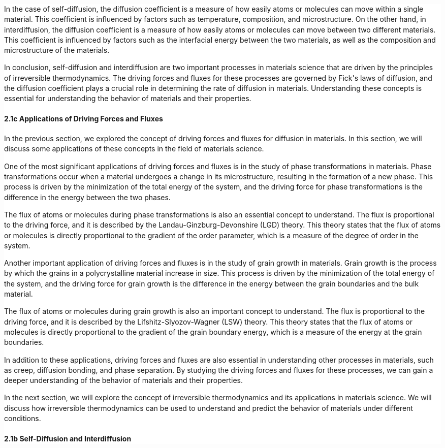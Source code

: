 In the case of self-diffusion, the diffusion coefficient is a measure of how easily atoms or molecules can move within a single material. This coefficient is influenced by factors such as temperature, composition, and microstructure. On the other hand, in interdiffusion, the diffusion coefficient is a measure of how easily atoms or molecules can move between two different materials. This coefficient is influenced by factors such as the interfacial energy between the two materials, as well as the composition and microstructure of the materials.

In conclusion, self-diffusion and interdiffusion are two important processes in materials science that are driven by the principles of irreversible thermodynamics. The driving forces and fluxes for these processes are governed by Fick's laws of diffusion, and the diffusion coefficient plays a crucial role in determining the rate of diffusion in materials. Understanding these concepts is essential for understanding the behavior of materials and their properties.


#### 2.1c Applications of Driving Forces and Fluxes

In the previous section, we explored the concept of driving forces and fluxes for diffusion in materials. In this section, we will discuss some applications of these concepts in the field of materials science.

One of the most significant applications of driving forces and fluxes is in the study of phase transformations in materials. Phase transformations occur when a material undergoes a change in its microstructure, resulting in the formation of a new phase. This process is driven by the minimization of the total energy of the system, and the driving force for phase transformations is the difference in the energy between the two phases.

The flux of atoms or molecules during phase transformations is also an essential concept to understand. The flux is proportional to the driving force, and it is described by the Landau-Ginzburg-Devonshire (LGD) theory. This theory states that the flux of atoms or molecules is directly proportional to the gradient of the order parameter, which is a measure of the degree of order in the system.

Another important application of driving forces and fluxes is in the study of grain growth in materials. Grain growth is the process by which the grains in a polycrystalline material increase in size. This process is driven by the minimization of the total energy of the system, and the driving force for grain growth is the difference in the energy between the grain boundaries and the bulk material.

The flux of atoms or molecules during grain growth is also an important concept to understand. The flux is proportional to the driving force, and it is described by the Lifshitz-Slyozov-Wagner (LSW) theory. This theory states that the flux of atoms or molecules is directly proportional to the gradient of the grain boundary energy, which is a measure of the energy at the grain boundaries.

In addition to these applications, driving forces and fluxes are also essential in understanding other processes in materials, such as creep, diffusion bonding, and phase separation. By studying the driving forces and fluxes for these processes, we can gain a deeper understanding of the behavior of materials and their properties.

In the next section, we will explore the concept of irreversible thermodynamics and its applications in materials science. We will discuss how irreversible thermodynamics can be used to understand and predict the behavior of materials under different conditions. 





#### 2.1b Self-Diffusion and Interdiffusion
